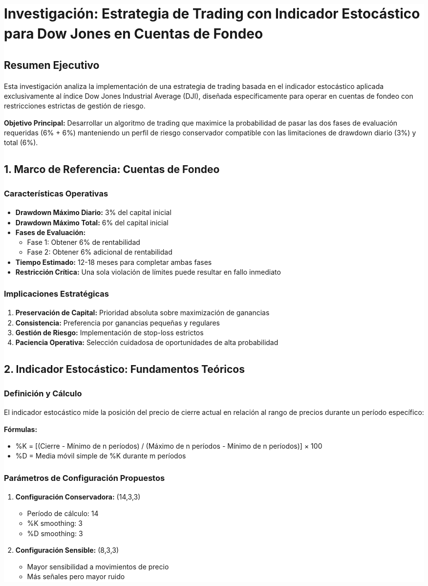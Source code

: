 # Investigación: Estrategia de Trading con Indicador Estocástico para Dow Jones en Cuentas de Fondeo

## Resumen Ejecutivo

Esta investigación analiza la implementación de una estrategia de trading basada en el indicador estocástico aplicada exclusivamente al índice Dow Jones Industrial Average (DJI), diseñada específicamente para operar en cuentas de fondeo con restricciones estrictas de gestión de riesgo.

**Objetivo Principal:** Desarrollar un algoritmo de trading que maximice la probabilidad de pasar las dos fases de evaluación requeridas (6% + 6%) manteniendo un perfil de riesgo conservador compatible con las limitaciones de drawdown diario (3%) y total (6%).

## 1. Marco de Referencia: Cuentas de Fondeo

### Características Operativas
- **Drawdown Máximo Diario:** 3% del capital inicial
- **Drawdown Máximo Total:** 6% del capital inicial
- **Fases de Evaluación:**
  - Fase 1: Obtener 6% de rentabilidad
  - Fase 2: Obtener 6% adicional de rentabilidad
- **Tiempo Estimado:** 12-18 meses para completar ambas fases
- **Restricción Crítica:** Una sola violación de límites puede resultar en fallo inmediato

### Implicaciones Estratégicas
1. **Preservación de Capital:** Prioridad absoluta sobre maximización de ganancias
2. **Consistencia:** Preferencia por ganancias pequeñas y regulares
3. **Gestión de Riesgo:** Implementación de stop-loss estrictos
4. **Paciencia Operativa:** Selección cuidadosa de oportunidades de alta probabilidad

## 2. Indicador Estocástico: Fundamentos Teóricos

### Definición y Cálculo
El indicador estocástico mide la posición del precio de cierre actual en relación al rango de precios durante un período específico:

**Fórmulas:**
- %K = [(Cierre - Mínimo de n períodos) / (Máximo de n períodos - Mínimo de n períodos)] × 100
- %D = Media móvil simple de %K durante m períodos

### Parámetros de Configuración Propuestos
1. **Configuración Conservadora:** (14,3,3)
   - Período de cálculo: 14
   - %K smoothing: 3
   - %D smoothing: 3

2. **Configuración Sensible:** (8,3,3)
   - Mayor sensibilidad a movimientos de precio
   - Más señales pero mayor ruido
